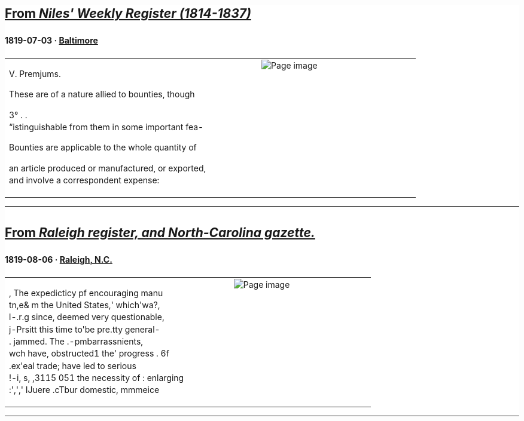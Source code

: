 
## [From _Niles' Weekly Register (1814-1837)_](https://archive.org/details/sim_niles-national-register_1819-07-03_16_409/page/n2/mode/1up?view=theater)

#### 1819-07-03 &middot; [Baltimore](http://dbpedia.org/resource/Baltimore)

<table style="width: 100%;"><tr><td style="width: 50%">

  
V. Premjums.  
  
These are of a nature allied to bounties, though  
  
3° . .  
“istinguishable from them in some important fea-  
  
Bounties are applicable to the whole quantity of  
  
an article produced or manufactured, or exported,  
and involve a correspondent expense:
</td><td style="width: 50%; max-height: 75%; margin: auto; display: block;">
<img alt="Page image" src="https://iiif.archive.org/image/iiif/2/sim_niles-national-register_1819-07-03_16_409%2Fsim_niles-national-register_1819-07-03_16_409_jp2.zip%2Fsim_niles-national-register_1819-07-03_16_409_jp2%2Fsim_niles-national-register_1819-07-03_16_409_0002.jp2/pct:10.222016651248843,11.366213151927438,76.31822386679,77.15419501133786/,600/0/default.jpg"/>
</td>
</tr></table>

---

## [From _Raleigh register, and North-Carolina gazette._](https://newspapers.digitalnc.org/lccn/sn92073048/1819-08-06/ed-1/seq-1/)

#### 1819-08-06 &middot; [Raleigh, N.C.](http://dbpedia.org/resource/Raleigh%2C_North_Carolina)

<table style="width: 100%;"><tr><td style="width: 50%">

  
, The expedicticy pf encouraging manu­  
tn,e&amp; m the United States,&#x27; which&#x27;wa?,  
l-.r.g since, deemed very questionable,  
j-Prsitt this time to&#x27;be pre.tty general-  
. jammed. The .-pmbarrassnients,  
wch have, obstructed1 the&#x27; progress . 6f  
.ex&#x27;eal trade; have led to serious  
!-i, s, ,3115 051 the necessity of : enlarging  
:&#x27;,&#x27;,&#x27; IJuere .cTbur domestic, mmmeice 
</td><td style="width: 50%; max-height: 75%; margin: auto; display: block;">
<img alt="Page image" src="https://newspapers.digitalnc.org/images/iiif/batch_ncu_RalRegNCWA23n_ver01%2Fdata%2F1819080601%2F0125.jp2/pct:0.16592002654720425,86.02854383517546,16.774514683922348,5.483420967915013/!600,600/0/default.jpg"/>
</td>
</tr></table>

---
